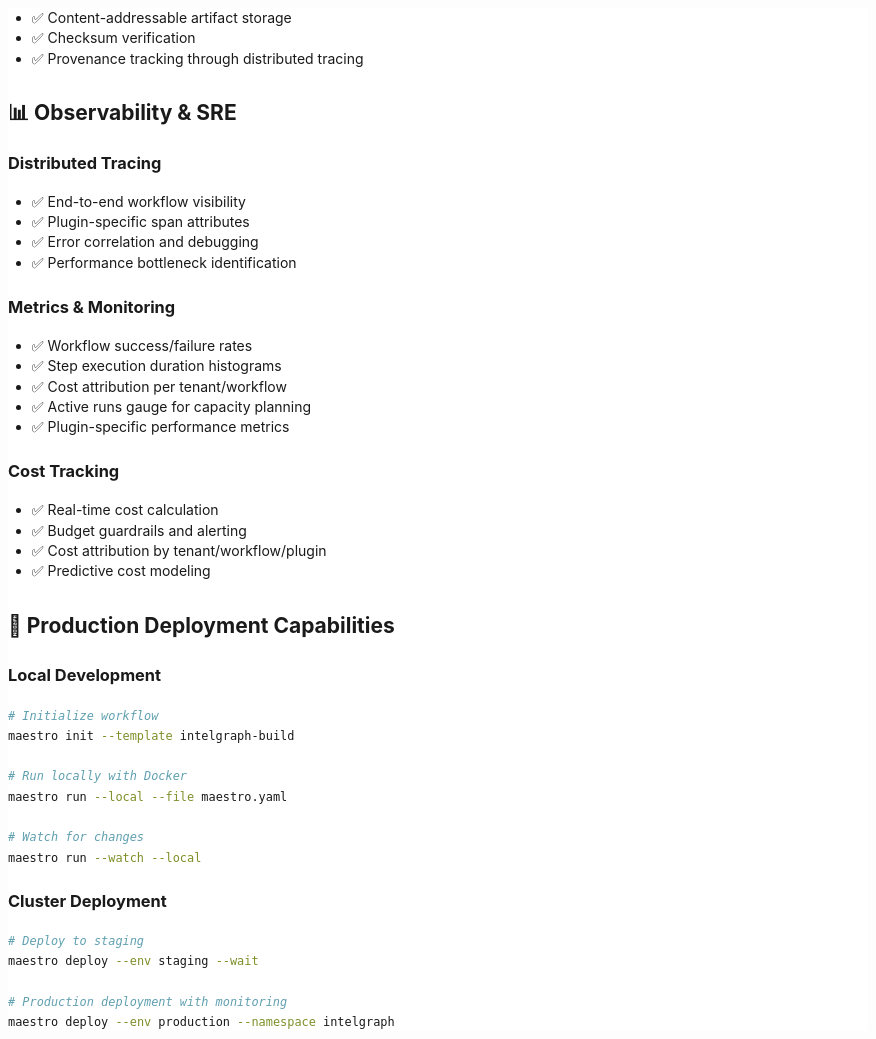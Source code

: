 - ✅ Content-addressable artifact storage
- ✅ Checksum verification
- ✅ Provenance tracking through distributed tracing

## 📊 Observability & SRE

### Distributed Tracing

- ✅ End-to-end workflow visibility
- ✅ Plugin-specific span attributes
- ✅ Error correlation and debugging
- ✅ Performance bottleneck identification

### Metrics & Monitoring

- ✅ Workflow success/failure rates
- ✅ Step execution duration histograms
- ✅ Cost attribution per tenant/workflow
- ✅ Active runs gauge for capacity planning
- ✅ Plugin-specific performance metrics

### Cost Tracking

- ✅ Real-time cost calculation
- ✅ Budget guardrails and alerting
- ✅ Cost attribution by tenant/workflow/plugin
- ✅ Predictive cost modeling

## 🚀 Production Deployment Capabilities

### Local Development

```bash
# Initialize workflow
maestro init --template intelgraph-build

# Run locally with Docker
maestro run --local --file maestro.yaml

# Watch for changes
maestro run --watch --local
```

### Cluster Deployment

```bash
# Deploy to staging
maestro deploy --env staging --wait

# Production deployment with monitoring
maestro deploy --env production --namespace intelgraph
```
